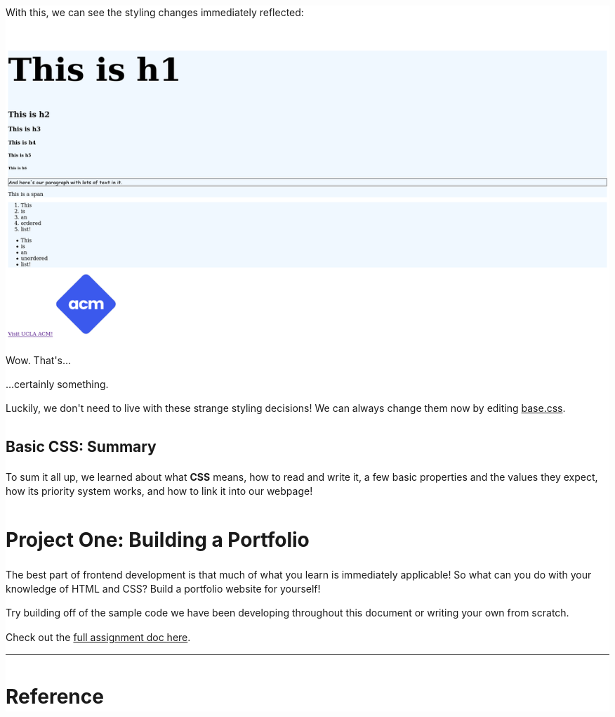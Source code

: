 With this, we can see the styling changes immediately reflected:

![the HTML document with applied styling](images/withstyle.png)

Wow. That's...

...certainly something.

Luckily, we don't need to live with these strange styling decisions! We can always change them now by editing [base.css](base.css).

## Basic CSS: Summary

To sum it all up, we learned about what **CSS** means, how to read and write it, a few basic properties and the values they expect, how its priority system works, and how to link it into our webpage!

# Project One: Building a Portfolio

The best part of frontend development is that much of what you learn is immediately applicable! So what can you do with your knowledge of HTML and CSS? Build a portfolio website for yourself!

Try building off of the sample code we have been developing throughout this document or writing your own from scratch.

Check out the [full assignment doc here](../task-1-portfolio/README.md).

***

# Reference
